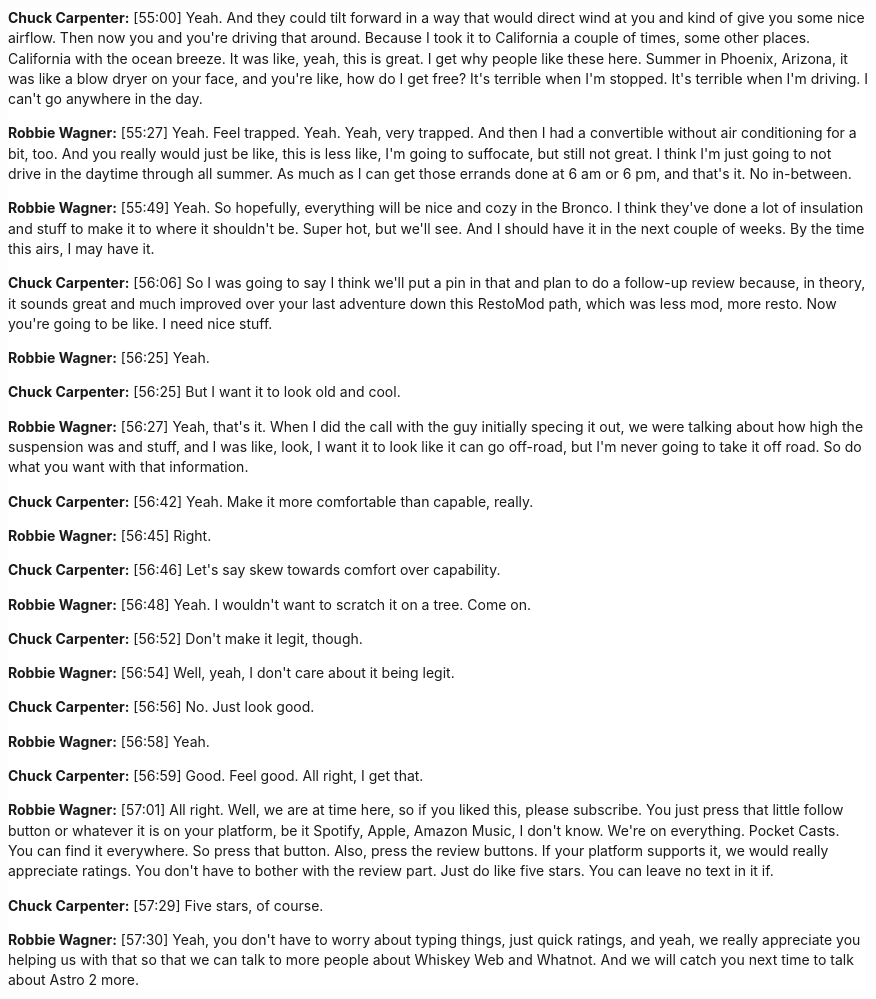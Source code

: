 **Chuck Carpenter:** [55:00] Yeah. And they could tilt forward in a way that would direct wind at you and kind of give you some nice airflow. Then now you and you're driving that around. Because I took it to California a couple of times, some other places. California with the ocean breeze. It was like, yeah, this is great. I get why people like these here. Summer in Phoenix, Arizona, it was like a blow dryer on your face, and you're like, how do I get free? It's terrible when I'm stopped. It's terrible when I'm driving. I can't go anywhere in the day.

**Robbie Wagner:** [55:27] Yeah. Feel trapped. Yeah. Yeah, very trapped. And then I had a convertible without air conditioning for a bit, too. And you really would just be like, this is less like, I'm going to suffocate, but still not great. I think I'm just going to not drive in the daytime through all summer. As much as I can get those errands done at 6 am or 6 pm, and that's it. No in-between.

**Robbie Wagner:** [55:49] Yeah. So hopefully, everything will be nice and cozy in the Bronco. I think they've done a lot of insulation and stuff to make it to where it shouldn't be. Super hot, but we'll see. And I should have it in the next couple of weeks. By the time this airs, I may have it.

**Chuck Carpenter:** [56:06] So I was going to say I think we'll put a pin in that and plan to do a follow-up review because, in theory, it sounds great and much improved over your last adventure down this RestoMod path, which was less mod, more resto. Now you're going to be like. I need nice stuff.

**Robbie Wagner:** [56:25] Yeah.

**Chuck Carpenter:** [56:25] But I want it to look old and cool.

**Robbie Wagner:** [56:27] Yeah, that's it. When I did the call with the guy initially specing it out, we were talking about how high the suspension was and stuff, and I was like, look, I want it to look like it can go off-road, but I'm never going to take it off road. So do what you want with that information.

**Chuck Carpenter:** [56:42] Yeah. Make it more comfortable than capable, really.

**Robbie Wagner:** [56:45] Right.

**Chuck Carpenter:** [56:46] Let's say skew towards comfort over capability.

**Robbie Wagner:** [56:48] Yeah. I wouldn't want to scratch it on a tree. Come on.

**Chuck Carpenter:** [56:52] Don't make it legit, though.

**Robbie Wagner:** [56:54] Well, yeah, I don't care about it being legit.

**Chuck Carpenter:** [56:56] No. Just look good.

**Robbie Wagner:** [56:58] Yeah.

**Chuck Carpenter:** [56:59] Good. Feel good. All right, I get that.

**Robbie Wagner:** [57:01] All right. Well, we are at time here, so if you liked this, please subscribe. You just press that little follow button or whatever it is on your platform, be it Spotify, Apple, Amazon Music, I don't know. We're on everything. Pocket Casts. You can find it everywhere. So press that button. Also, press the review buttons. If your platform supports it, we would really appreciate ratings. You don't have to bother with the review part. Just do like five stars. You can leave no text in it if.

**Chuck Carpenter:** [57:29] Five stars, of course.

**Robbie Wagner:** [57:30] Yeah, you don't have to worry about typing things, just quick ratings, and yeah, we really appreciate you helping us with that so that we can talk to more people about Whiskey Web and Whatnot. And we will catch you next time to talk about Astro 2 more.
